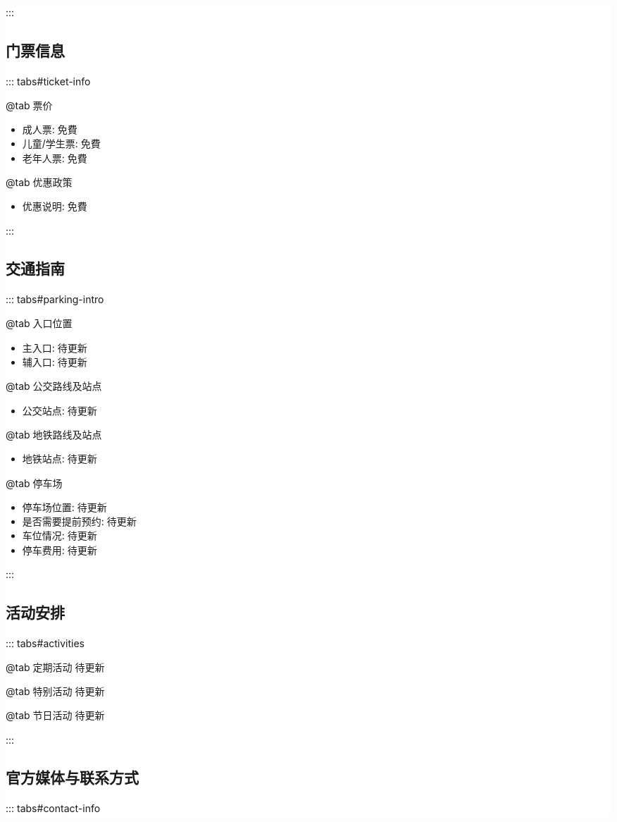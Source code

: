 :::

## 门票信息

::: tabs#ticket-info

@tab 票价
- 成人票: 免費
- 儿童/学生票: 免費
- 老年人票: 免費

@tab 优惠政策
- 优惠说明: 免費

:::

## 交通指南

::: tabs#parking-intro

@tab 入口位置
- 主入口: 待更新
- 辅入口: 待更新

@tab 公交路线及站点
- 公交站点: 待更新

@tab 地铁路线及站点
- 地铁站点: 待更新

@tab 停车场
- 停车场位置: 待更新
- 是否需要提前预约: 待更新
- 车位情况: 待更新
- 停车费用: 待更新

:::

## 活动安排

::: tabs#activities

@tab 定期活动
待更新

@tab 特别活动
待更新

@tab 节日活动
待更新

:::

## 官方媒体与联系方式

::: tabs#contact-info
